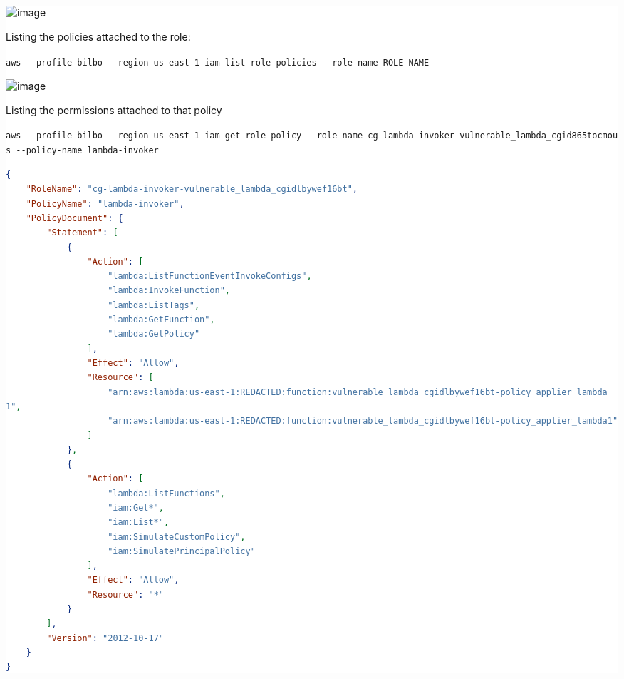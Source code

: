![image](https://github.com/sabarish20/Security-in-AWS/assets/85452305/ff4412e4-f0bb-4de1-a3b6-edd001fe9e77)

Listing the policies attached to the role:
```
aws --profile bilbo --region us-east-1 iam list-role-policies --role-name ROLE-NAME
```

![image](https://github.com/sabarish20/Security-in-AWS/assets/85452305/3eeaca98-663b-49d8-af99-c23e50159e2a)

Listing the permissions attached to that policy
```
aws --profile bilbo --region us-east-1 iam get-role-policy --role-name cg-lambda-invoker-vulnerable_lambda_cgid865tocmous --policy-name lambda-invoker
```

```JSON
{
    "RoleName": "cg-lambda-invoker-vulnerable_lambda_cgidlbywef16bt",
    "PolicyName": "lambda-invoker",
    "PolicyDocument": {
        "Statement": [
            {
                "Action": [
                    "lambda:ListFunctionEventInvokeConfigs",
                    "lambda:InvokeFunction",
                    "lambda:ListTags",
                    "lambda:GetFunction",
                    "lambda:GetPolicy"
                ],
                "Effect": "Allow",
                "Resource": [
                    "arn:aws:lambda:us-east-1:REDACTED:function:vulnerable_lambda_cgidlbywef16bt-policy_applier_lambda1",
                    "arn:aws:lambda:us-east-1:REDACTED:function:vulnerable_lambda_cgidlbywef16bt-policy_applier_lambda1"
                ]
            },
            {
                "Action": [
                    "lambda:ListFunctions",
                    "iam:Get*",
                    "iam:List*",
                    "iam:SimulateCustomPolicy",
                    "iam:SimulatePrincipalPolicy"
                ],
                "Effect": "Allow",
                "Resource": "*"
            }
        ],
        "Version": "2012-10-17"
    }
}
```
